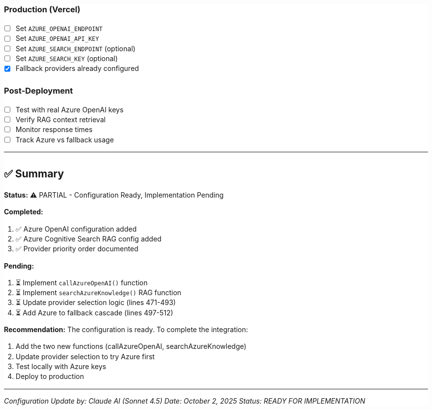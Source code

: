 ### Production (Vercel)

- [ ] Set `AZURE_OPENAI_ENDPOINT`
- [ ] Set `AZURE_OPENAI_API_KEY`
- [ ] Set `AZURE_SEARCH_ENDPOINT` (optional)
- [ ] Set `AZURE_SEARCH_KEY` (optional)
- [x] Fallback providers already configured

### Post-Deployment

- [ ] Test with real Azure OpenAI keys
- [ ] Verify RAG context retrieval
- [ ] Monitor response times
- [ ] Track Azure vs fallback usage

---

## ✅ Summary

**Status:** ⚠️ PARTIAL - Configuration Ready, Implementation Pending

**Completed:**
1. ✅ Azure OpenAI configuration added
2. ✅ Azure Cognitive Search RAG config added
3. ✅ Provider priority order documented

**Pending:**
1. ⏳ Implement `callAzureOpenAI()` function
2. ⏳ Implement `searchAzureKnowledge()` RAG function
3. ⏳ Update provider selection logic (lines 471-493)
4. ⏳ Add Azure to fallback cascade (lines 497-512)

**Recommendation:**
The configuration is ready. To complete the integration:
1. Add the two new functions (callAzureOpenAI, searchAzureKnowledge)
2. Update provider selection to try Azure first
3. Test locally with Azure keys
4. Deploy to production

---

*Configuration Update by: Claude AI (Sonnet 4.5)*
*Date: October 2, 2025*
*Status: READY FOR IMPLEMENTATION*
